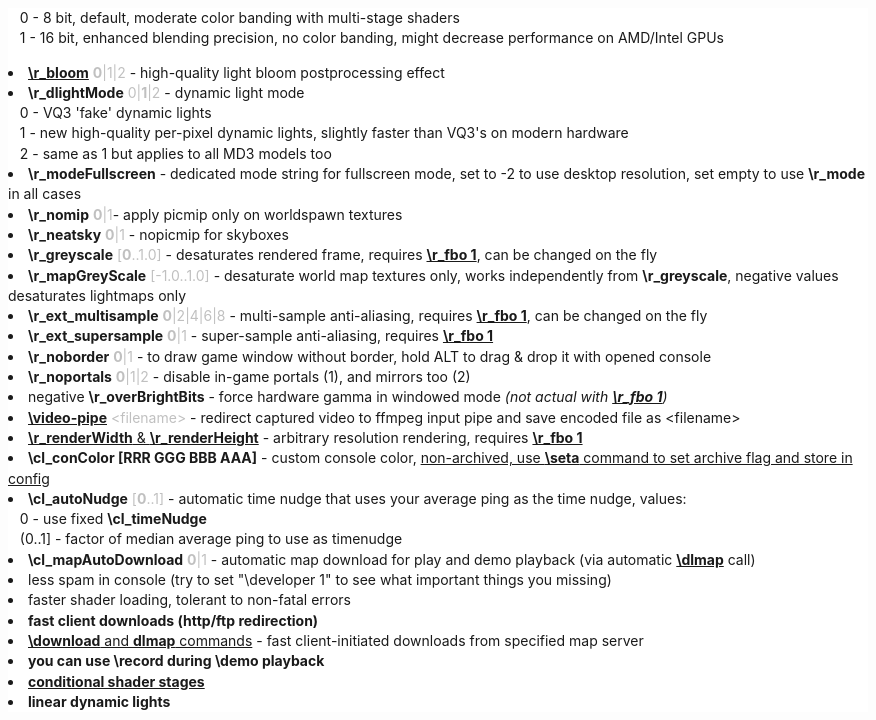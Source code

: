 &nbsp;&nbsp; 0 - 8 bit, default, moderate color banding with multi-stage shaders<br>
&nbsp;&nbsp; 1 - 16 bit, enhanced blending precision, no color banding, might decrease performance on AMD/Intel GPUs<br>
</li>
<li><b><a href="#r_bloom">\r_bloom</a></b> <font color=silver><b>0</b>|1|2</font> - high-quality light bloom postprocessing effect</li>
<li><b>\r_dlightMode</b> <font color=silver>0|<b>1</b>|2</font> - dynamic light mode</li>
&nbsp;&nbsp; 0 - VQ3 'fake' dynamic lights<br>
&nbsp;&nbsp; 1 - new high-quality per-pixel dynamic lights, slightly faster than VQ3's on modern hardware<br>
&nbsp;&nbsp; 2 - same as 1 but applies to all MD3 models too<br>
<li><b>\r_modeFullscreen</b> - dedicated mode string for fullscreen mode, set to -2 to use desktop resolution, set empty to use <b>\r_mode</b> in all cases</li>
<li><b>\r_nomip</b> <font color=silver><b>0</b>|1</font>- apply picmip only on worldspawn textures</li>
<li><b>\r_neatsky</b> <font color=silver><b>0</b>|1</font> - nopicmip for skyboxes</li>
<li><b>\r_greyscale</b> <font color=silver>[<b>0</b>..1.0]</font> - desaturates rendered frame, requires <b><a href="#r_fbo">\r_fbo 1</a></b>, can be changed on 	the fly</li>
<li><b>\r_mapGreyScale</b> <font color=silver>[-1.0..1.0]</font> - desaturate world map textures only, works independently from <b>\r_greyscale</b>, negative values desaturates lightmaps only</li>
<li><b>\r_ext_multisample</b> <font color=silver><b>0</b>|2|4|6|8</font> - multi-sample anti-aliasing, requires <b><a href="#r_fbo">\r_fbo 1</a></b>, can be changed on the fly</li>
<li><b>\r_ext_supersample</b> <font color=silver><b>0</b>|1</font> - super-sample anti-aliasing, requires <b><a href="#r_fbo">\r_fbo 1</a></b></li>
<li><b>\r_noborder</b> <font color=silver><b>0</b>|1</font> - to draw game window without border, hold ALT to drag & drop it with opened console</li>
<li><b>\r_noportals</b> <font color=silver><b>0</b>|1|2</font> - disable in-game portals (1), and mirrors too (2)</li>
<li>negative <b>\r_overBrightBits</b> - force hardware gamma in windowed mode <i>(not actual with <b><a href="#r_fbo">\r_fbo 1</a></b>)</i></li>
<li><a href="#video-pipe"><b>\video-pipe</b></a>&nbsp;<font color=silver>&lt;filename&gt;</font> - redirect captured video to ffmpeg input pipe and save encoded file as &lt;filename&gt;</li>
<li><a href="#arr"><b>\r_renderWidth</b> &amp; <b>\r_renderHeight</b></a> - arbitrary resolution rendering, requires <b><a href="#r_fbo">\r_fbo 1</a></b></li>
<li><b>\cl_conColor [RRR GGG BBB AAA]</b> - custom console color, <u>non-archived, use <b>\seta</b> command to set archive flag and store in config</u></li>
<li><b>\cl_autoNudge</b> <font color=silver>[<b>0</b>..1]</font> - automatic time nudge that uses your average ping as the time nudge, values:<br>
&nbsp;&nbsp; 0 - use fixed <b>\cl_timeNudge</b><br>
&nbsp;&nbsp; (0..1] - factor of median average ping to use as timenudge
</li>
<li><b>\cl_mapAutoDownload</b> <font color=silver><b>0</b>|1</font> - automatic map download for play and demo playback (via automatic <a href="#dlmap"><b>\dlmap</b></a> call)</li>
<li>less spam in console (try to set "\developer 1" to see what important things you missing)</li>
</li>
<li>faster shader loading, tolerant to non-fatal errors</li>
<li><b>fast client downloads (http/ftp redirection)</b></li>
<li><a href="#dlmap"><b>\download</b> and <b>dlmap</b> commands</a> - fast client-initiated downloads from specified map server</li>
<li><b>you can use \record during \demo playback</b></li>
<li><a href="#condstages"><b>conditional shader stages</b></a></li>
<li><b>linear dynamic lights</b></li>
</ul>
